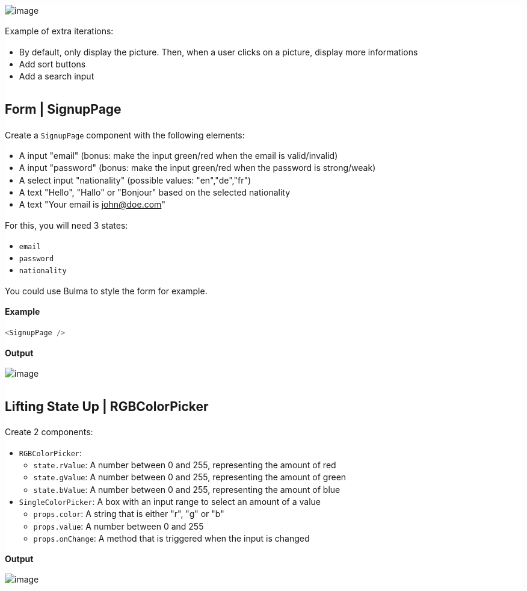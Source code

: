 ![image](https://user-images.githubusercontent.com/5306791/53018961-f8a4f180-3453-11e9-9c82-1f57a2f66a30.png)



Example of extra iterations:
- By default, only display the picture. Then, when a user clicks on a picture, display more informations
- Add sort buttons
- Add a search input


## Form | SignupPage

Create a `SignupPage` component with the following elements:
- A input "email" (bonus: make the input green/red when the email is valid/invalid)
- A input "password" (bonus: make the input green/red when the password is strong/weak)
- A select input "nationality" (possible values: "en","de","fr")
- A text "Hello", "Hallo" or "Bonjour" based on the selected nationality 
- A text "Your email is john@doe.com"

For this, you will need 3 states:
- `email`
- `password`
- `nationality`

You could use Bulma to style the form for example.


**Example**
```js
<SignupPage />
```

**Output**

![image](https://user-images.githubusercontent.com/5306791/53089348-9c51d880-350c-11e9-9621-cad9d87bdd48.png)


## Lifting State Up | RGBColorPicker

Create 2 components:
- `RGBColorPicker`: 
  - `state.rValue`: A number between 0 and 255, representing the amount of red
  - `state.gValue`: A number between 0 and 255, representing the amount of green
  - `state.bValue`: A number between 0 and 255, representing the amount of blue
- `SingleColorPicker`: A box with an input range to select an amount of a value
  - `props.color`: A string that is either "r", "g" or "b"
  - `props.value`: A number between 0 and 255
  - `props.onChange`: A method that is triggered when the input is changed

**Output**



![image](https://user-images.githubusercontent.com/5306791/53166207-f918c600-35d4-11e9-8c47-c58cdc2d05b0.png)




